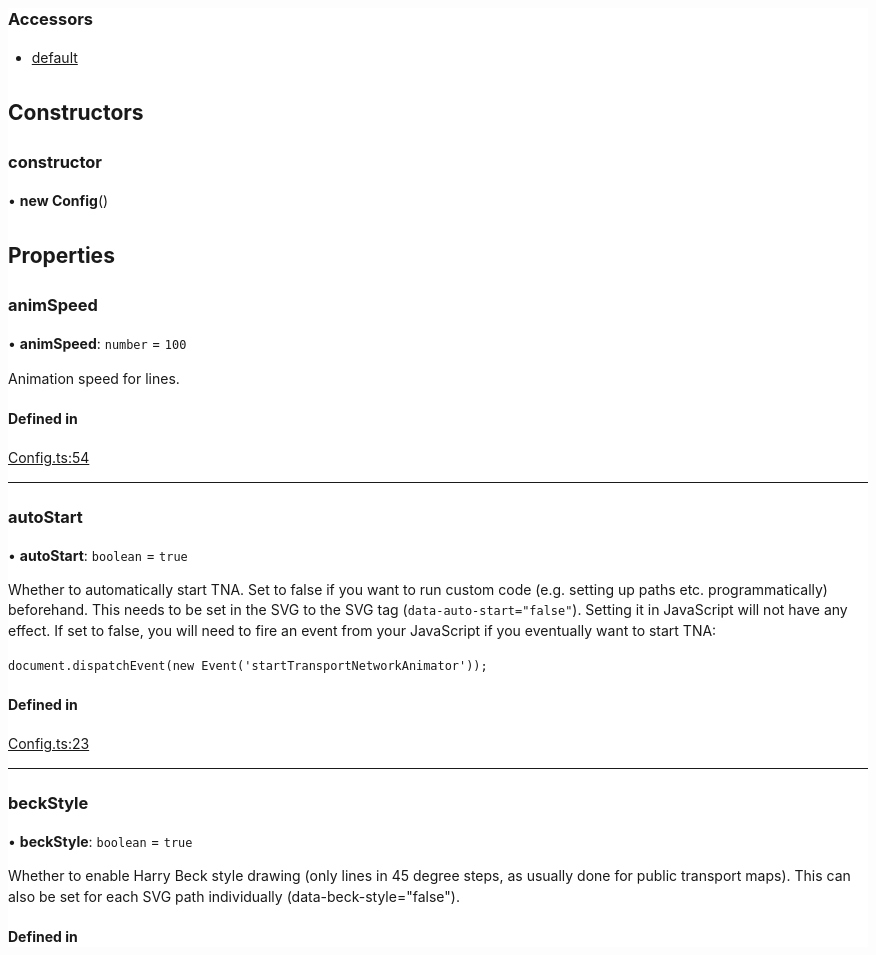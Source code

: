 ### Accessors

- [default](Config.md#default)

## Constructors

### constructor

• **new Config**()

## Properties

### animSpeed

• **animSpeed**: `number` = `100`

Animation speed for lines.

#### Defined in

[Config.ts:54](https://github.com/Vin2nt/transport-network-animator/blob/master/src/Config.ts#L54)

___

### autoStart

• **autoStart**: `boolean` = `true`

Whether to automatically start TNA. Set to false if you want to run custom code (e.g. setting up paths etc. programmatically) beforehand.
This needs to be set in the SVG to the SVG tag (`data-auto-start="false"`). Setting it in JavaScript will not have any effect.
If set to false, you will need to fire an event from your JavaScript if you eventually want to start TNA:
```
document.dispatchEvent(new Event('startTransportNetworkAnimator'));
```

#### Defined in

[Config.ts:23](https://github.com/Vin2nt/transport-network-animator/blob/master/src/Config.ts#L23)

___

### beckStyle

• **beckStyle**: `boolean` = `true`

Whether to enable Harry Beck style drawing (only lines in 45 degree steps, as usually done for public transport maps).
This can also be set for each SVG path individually (data-beck-style="false").

#### Defined in
